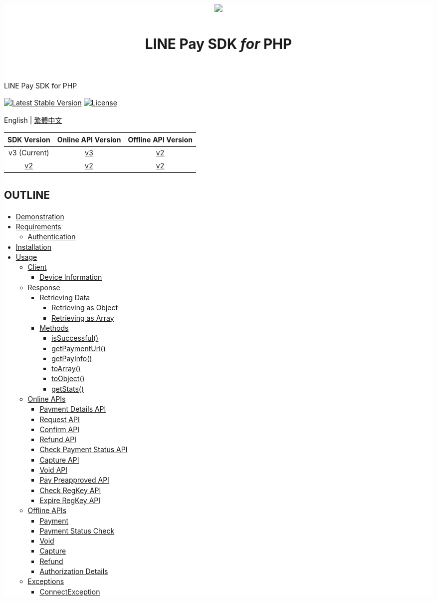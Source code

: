 <p align="center">
    <a href="https://pay.line.me/" target="_blank">
        <img src="https://scdn.line-apps.com/linepay/portal/assets/img/portal/jp/logo.svg" width="126px">
    </a>
    <h1 align="center">LINE Pay SDK <i>for</i> PHP</h1>
    <br>
</p>

LINE Pay SDK for PHP

[![Latest Stable Version](https://poser.pugx.org/yidas/line-pay-sdk/v/stable?format=flat-square)](https://packagist.org/packages/yidas/line-pay-sdk)
[![License](https://poser.pugx.org/yidas/line-pay-sdk/license?format=flat-square)](https://packagist.org/packages/yidas/line-pay-sdk)

English | [繁體中文](https://github.com/yidas/line-pay-sdk-php/blob/v3/README-zh_TW.md)

|SDK Version|Online API Version|Offline API Version|
|:-:|:-:|:-:|
|v3 (Current)|[v3](https://pay.line.me/tw/developers/apis/onlineApis?locale=en_US)|[v2](https://pay.line.me/tw/developers/apis/documentOffline?locale=en_US)|
|[v2](https://github.com/yidas/line-pay-sdk-php/tree/v2)|[v2](https://pay.line.me/documents/online_v2_en.html)|[v2](https://pay.line.me/tw/developers/apis/documentOffline?locale=en_US)|

OUTLINE
-------

- [Demonstration](#demonstration)
- [Requirements](#requirements)
    - [Authentication](#authentication)
- [Installation](#installation)
- [Usage](#usage)
    - [Client](#client)
        - [Device Information](#device-information)
    - [Response](#response)
        - [Retrieving Data](#retrieving-data)
            - [Retrieving as Object](#retrieving-as-object)
            - [Retrieving as Array](#retrieving-as-array)
        - [Methods](#methods)
            - [isSuccessful()](#issuccessful)
            - [getPaymentUrl()](#getpaymenturl)
            - [getPayInfo()](#getpayinfo)
            - [toArray()](#toarray)
            - [toObject()](#toobject)
            - [getStats()](#getstats)
    - [Online APIs](#online-apis)
        - [Payment Details API](#payment-details-api)
        - [Request API](#request-api)
        - [Confirm API](#confirm-api)
        - [Refund API](#refund-api)
        - [Check Payment Status API](#check-payment-status-api)
        - [Capture API](#capture-api)
        - [Void API](#void-api)
        - [Pay Preapproved API](#pay-preapproved-api)
        - [Check RegKey API](#check-regkey-api)
        - [Expire RegKey API](#expire-regkey-api)
    - [Offline APIs](#offline-apis)
        - [Payment](#payment)
        - [Payment Status Check](#payment-status-check)
        - [Void](#void)
        - [Capture](#capture)
        - [Refund](#refund)
        - [Authorization Details](#authorization-details)
    - [Exceptions](#exceptions)
        - [ConnectException](#connectException)